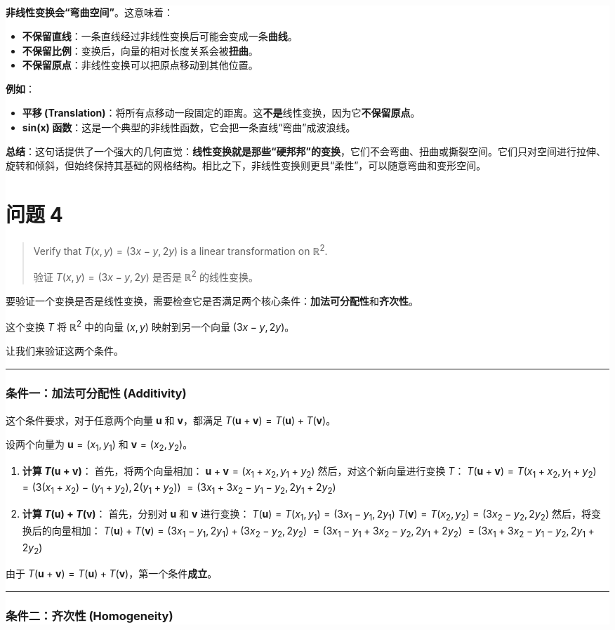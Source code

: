 **非线性变换会“弯曲空间”**。这意味着：
* **不保留直线**：一条直线经过非线性变换后可能会变成一条**曲线**。
* **不保留比例**：变换后，向量的相对长度关系会被**扭曲**。
* **不保留原点**：非线性变换可以把原点移动到其他位置。

**例如**：
* **平移 (Translation)**：将所有点移动一段固定的距离。这**不是**线性变换，因为它**不保留原点**。
* **sin(x) 函数**：这是一个典型的非线性函数，它会把一条直线“弯曲”成波浪线。

**总结**：这句话提供了一个强大的几何直觉：**线性变换就是那些“硬邦邦”的变换**，它们不会弯曲、扭曲或撕裂空间。它们只对空间进行拉伸、旋转和倾斜，但始终保持其基础的网格结构。相比之下，非线性变换则更具“柔性”，可以随意弯曲和变形空间。

# 问题 4

> Verify that $T(x,y) = (3x-y, 2y)$ is a linear transformation on $\mathbb{R}^2$.
> 
> 验证 $T(x,y) = (3x-y, 2y)$ 是否是 $\mathbb{R}^2$ 的线性变换。

要验证一个变换是否是线性变换，需要检查它是否满足两个核心条件：**加法可分配性**和**齐次性**。

这个变换 $T$ 将 $\mathbb{R}^2$ 中的向量 $(x,y)$ 映射到另一个向量 $(3x-y, 2y)$。

让我们来验证这两个条件。

---

### 条件一：加法可分配性 (Additivity)

这个条件要求，对于任意两个向量 $\mathbf{u}$ 和 $\mathbf{v}$，都满足 $T(\mathbf{u} + \mathbf{v}) = T(\mathbf{u}) + T(\mathbf{v})$。

设两个向量为 $\mathbf{u} = (x_1, y_1)$ 和 $\mathbf{v} = (x_2, y_2)$。

1.  **计算 $T(\mathbf{u} + \mathbf{v})$**：
    首先，将两个向量相加：
    $\mathbf{u} + \mathbf{v} = (x_1 + x_2, y_1 + y_2)$
    然后，对这个新向量进行变换 $T$：
    $T(\mathbf{u} + \mathbf{v}) = T(x_1 + x_2, y_1 + y_2) = (3(x_1+x_2) - (y_1+y_2), 2(y_1+y_2))$
    $= (3x_1 + 3x_2 - y_1 - y_2, 2y_1 + 2y_2)$

2.  **计算 $T(\mathbf{u}) + T(\mathbf{v})$**：
    首先，分别对 $\mathbf{u}$ 和 $\mathbf{v}$ 进行变换：
    $T(\mathbf{u}) = T(x_1, y_1) = (3x_1 - y_1, 2y_1)$
    $T(\mathbf{v}) = T(x_2, y_2) = (3x_2 - y_2, 2y_2)$
    然后，将变换后的向量相加：
    $T(\mathbf{u}) + T(\mathbf{v}) = (3x_1 - y_1, 2y_1) + (3x_2 - y_2, 2y_2)$
    $= (3x_1 - y_1 + 3x_2 - y_2, 2y_1 + 2y_2)$
    $= (3x_1 + 3x_2 - y_1 - y_2, 2y_1 + 2y_2)$

由于 $T(\mathbf{u} + \mathbf{v}) = T(\mathbf{u}) + T(\mathbf{v})$，第一个条件**成立**。

---

### 条件二：齐次性 (Homogeneity)
